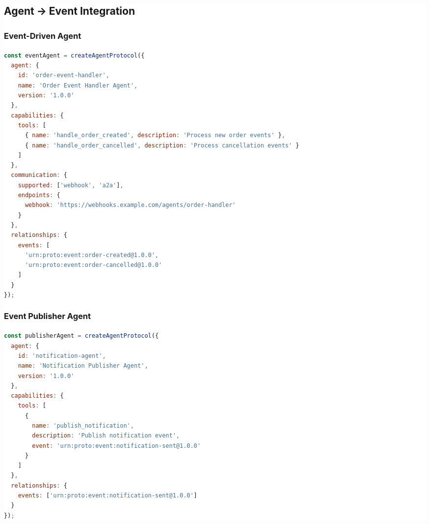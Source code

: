 ## Agent → Event Integration

### Event-Driven Agent

```javascript
const eventAgent = createAgentProtocol({
  agent: {
    id: 'order-event-handler',
    name: 'Order Event Handler Agent',
    version: '1.0.0'
  },
  capabilities: {
    tools: [
      { name: 'handle_order_created', description: 'Process new order events' },
      { name: 'handle_order_cancelled', description: 'Process cancellation events' }
    ]
  },
  communication: {
    supported: ['webhook', 'a2a'],
    endpoints: {
      webhook: 'https://webhooks.example.com/agents/order-handler'
    }
  },
  relationships: {
    events: [
      'urn:proto:event:order-created@1.0.0',
      'urn:proto:event:order-cancelled@1.0.0'
    ]
  }
});
```

### Event Publisher Agent

```javascript
const publisherAgent = createAgentProtocol({
  agent: {
    id: 'notification-agent',
    name: 'Notification Publisher Agent',
    version: '1.0.0'
  },
  capabilities: {
    tools: [
      {
        name: 'publish_notification',
        description: 'Publish notification event',
        event: 'urn:proto:event:notification-sent@1.0.0'
      }
    ]
  },
  relationships: {
    events: ['urn:proto:event:notification-sent@1.0.0']
  }
});
```
